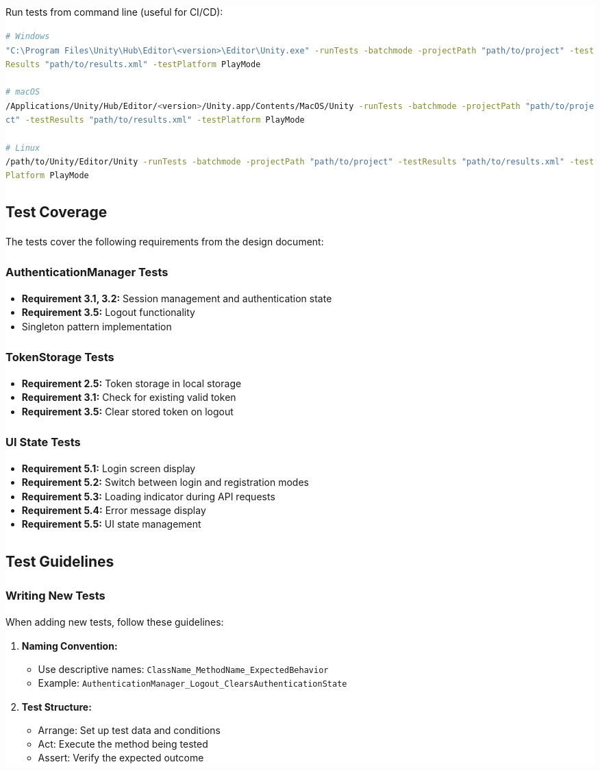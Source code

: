 Run tests from command line (useful for CI/CD):

```bash
# Windows
"C:\Program Files\Unity\Hub\Editor\<version>\Editor\Unity.exe" -runTests -batchmode -projectPath "path/to/project" -testResults "path/to/results.xml" -testPlatform PlayMode

# macOS
/Applications/Unity/Hub/Editor/<version>/Unity.app/Contents/MacOS/Unity -runTests -batchmode -projectPath "path/to/project" -testResults "path/to/results.xml" -testPlatform PlayMode

# Linux
/path/to/Unity/Editor/Unity -runTests -batchmode -projectPath "path/to/project" -testResults "path/to/results.xml" -testPlatform PlayMode
```

## Test Coverage

The tests cover the following requirements from the design document:

### AuthenticationManager Tests
- **Requirement 3.1, 3.2:** Session management and authentication state
- **Requirement 3.5:** Logout functionality
- Singleton pattern implementation

### TokenStorage Tests
- **Requirement 2.5:** Token storage in local storage
- **Requirement 3.1:** Check for existing valid token
- **Requirement 3.5:** Clear stored token on logout

### UI State Tests
- **Requirement 5.1:** Login screen display
- **Requirement 5.2:** Switch between login and registration modes
- **Requirement 5.3:** Loading indicator during API requests
- **Requirement 5.4:** Error message display
- **Requirement 5.5:** UI state management

## Test Guidelines

### Writing New Tests

When adding new tests, follow these guidelines:

1. **Naming Convention:**
   - Use descriptive names: `ClassName_MethodName_ExpectedBehavior`
   - Example: `AuthenticationManager_Logout_ClearsAuthenticationState`

2. **Test Structure:**
   - Arrange: Set up test data and conditions
   - Act: Execute the method being tested
   - Assert: Verify the expected outcome
